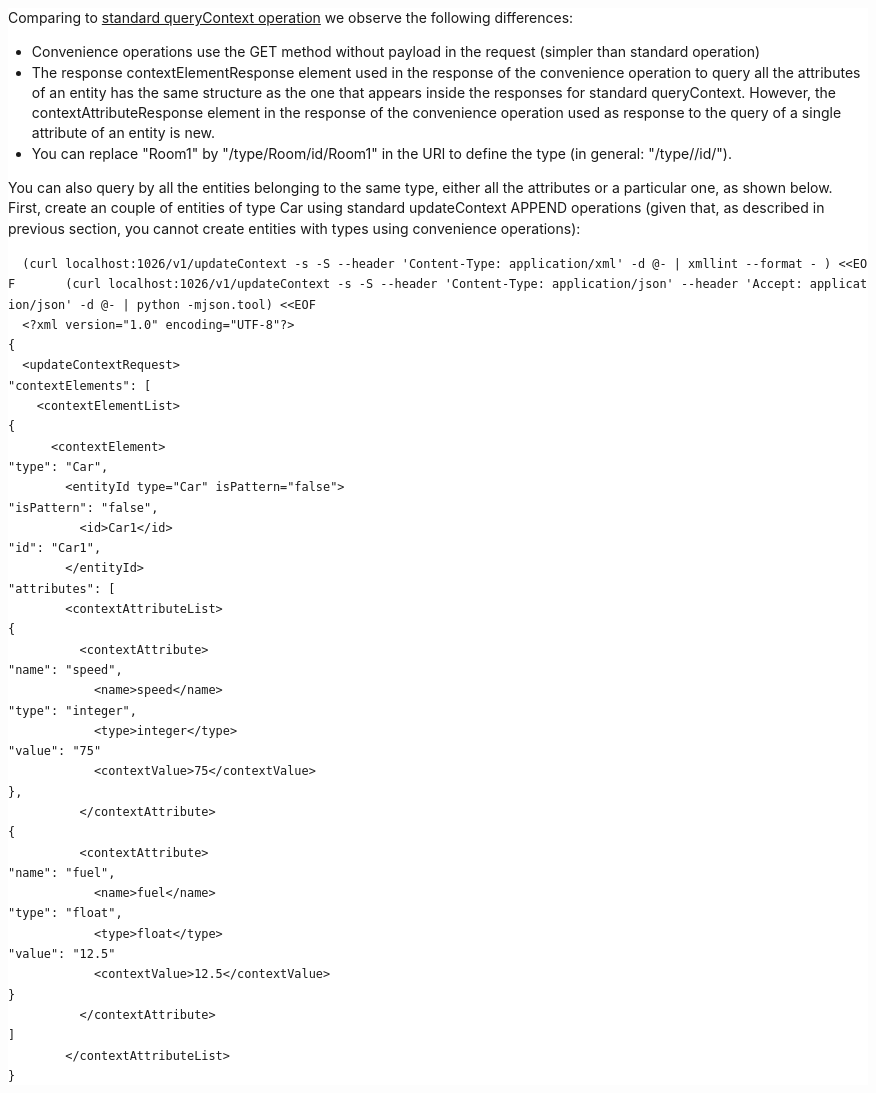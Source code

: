 Comparing to [standard queryContext
operation](#Query_Context_operation "wikilink") we observe the following
differences:

-   Convenience operations use the GET method without payload in the
    request (simpler than standard operation)
-   The response contextElementResponse element used in the response of
    the convenience operation to query all the attributes of an entity
    has the same structure as the one that appears inside the responses
    for standard queryContext. However, the contextAttributeResponse
    element in the response of the convenience operation used as
    response to the query of a single attribute of an entity is new.
-   You can replace
    "Room1" by "/type/Room/id/Room1" in the URl to define the type (in
    general: "/type/<type>/id/<id>").

You can also
query by all the entities belonging to the same type, either all the
attributes or a particular one, as shown below. First, create an couple
of entities of type Car using standard updateContext APPEND operations
(given that, as described in previous section, you cannot create
entities with types using convenience operations):

      (curl localhost:1026/v1/updateContext -s -S --header 'Content-Type: application/xml' -d @- | xmllint --format - ) <<EOF       (curl localhost:1026/v1/updateContext -s -S --header 'Content-Type: application/json' --header 'Accept: application/json' -d @- | python -mjson.tool) <<EOF
      <?xml version="1.0" encoding="UTF-8"?>                                                                                        {
      <updateContextRequest>                                                                                                          "contextElements": [
        <contextElementList>                                                                                                            {
          <contextElement>                                                                                                                "type": "Car",
            <entityId type="Car" isPattern="false">                                                                                       "isPattern": "false",
              <id>Car1</id>                                                                                                               "id": "Car1",
            </entityId>                                                                                                                   "attributes": [
            <contextAttributeList>                                                                                                        {
              <contextAttribute>                                                                                                            "name": "speed",
                <name>speed</name>                                                                                                          "type": "integer",
                <type>integer</type>                                                                                                        "value": "75"
                <contextValue>75</contextValue>                                                                                           },
              </contextAttribute>                                                                                                         {
              <contextAttribute>                                                                                                            "name": "fuel",
                <name>fuel</name>                                                                                                           "type": "float",
                <type>float</type>                                                                                                          "value": "12.5"
                <contextValue>12.5</contextValue>                                                                                         }
              </contextAttribute>                                                                                                         ]
            </contextAttributeList>                                                                                                     }